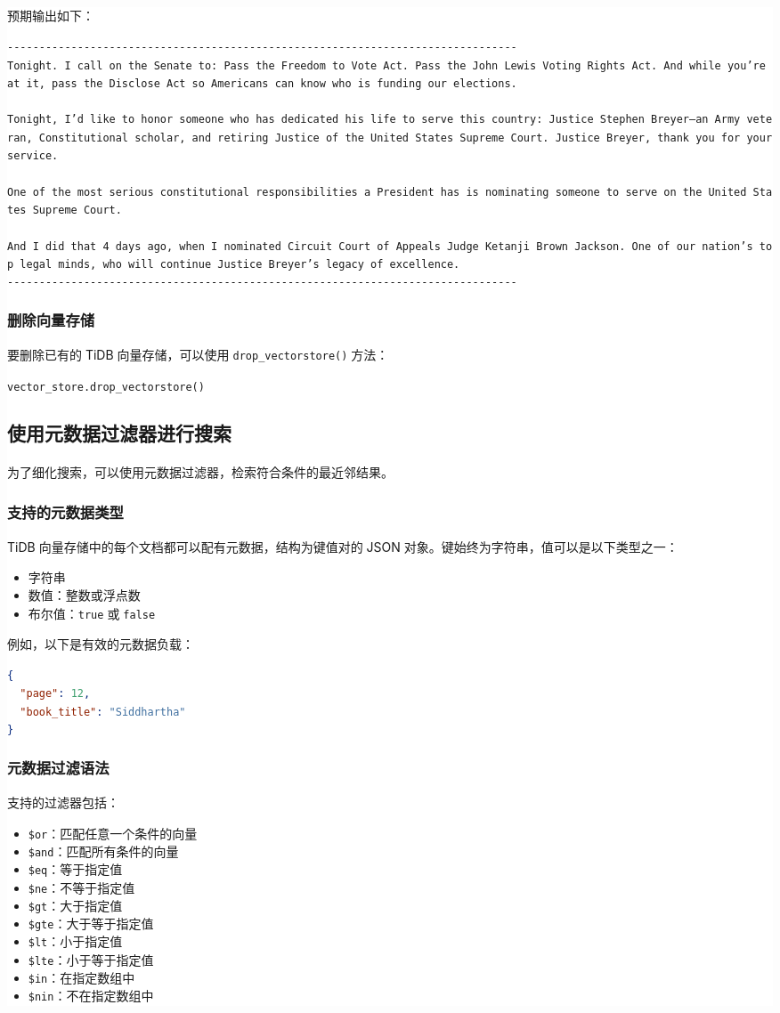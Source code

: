 预期输出如下：

```
--------------------------------------------------------------------------------
Tonight. I call on the Senate to: Pass the Freedom to Vote Act. Pass the John Lewis Voting Rights Act. And while you’re at it, pass the Disclose Act so Americans can know who is funding our elections.

Tonight, I’d like to honor someone who has dedicated his life to serve this country: Justice Stephen Breyer—an Army veteran, Constitutional scholar, and retiring Justice of the United States Supreme Court. Justice Breyer, thank you for your service.

One of the most serious constitutional responsibilities a President has is nominating someone to serve on the United States Supreme Court.

And I did that 4 days ago, when I nominated Circuit Court of Appeals Judge Ketanji Brown Jackson. One of our nation’s top legal minds, who will continue Justice Breyer’s legacy of excellence.
--------------------------------------------------------------------------------
```

### 删除向量存储

要删除已有的 TiDB 向量存储，可以使用 `drop_vectorstore()` 方法：

```python
vector_store.drop_vectorstore()
```

## 使用元数据过滤器进行搜索

为了细化搜索，可以使用元数据过滤器，检索符合条件的最近邻结果。

### 支持的元数据类型

TiDB 向量存储中的每个文档都可以配有元数据，结构为键值对的 JSON 对象。键始终为字符串，值可以是以下类型之一：

- 字符串
- 数值：整数或浮点数
- 布尔值：`true` 或 `false`

例如，以下是有效的元数据负载：

```json
{
  "page": 12,
  "book_title": "Siddhartha"
}
```

### 元数据过滤语法

支持的过滤器包括：

- `$or`：匹配任意一个条件的向量
- `$and`：匹配所有条件的向量
- `$eq`：等于指定值
- `$ne`：不等于指定值
- `$gt`：大于指定值
- `$gte`：大于等于指定值
- `$lt`：小于指定值
- `$lte`：小于等于指定值
- `$in`：在指定数组中
- `$nin`：不在指定数组中
